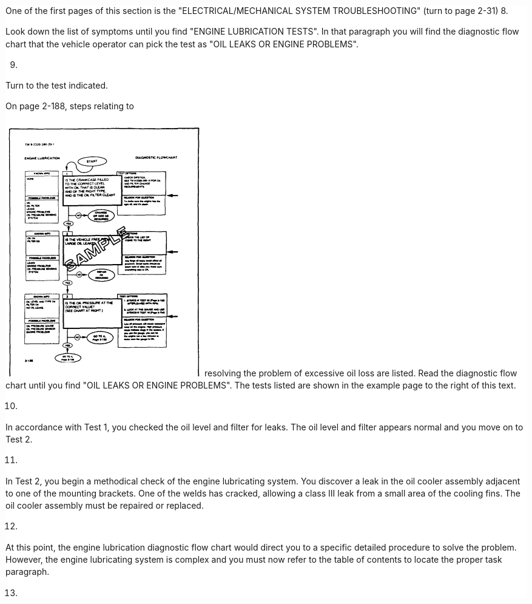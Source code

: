 One of the first pages of this section is the "ELECTRICAL/MECHANICAL SYSTEM TROUBLESHOOTING" (turn to page 2-31)
8.

Look down the list of symptoms until you find
"ENGINE LUBRICATION TESTS". In that paragraph you will find the diagnostic flow chart that the vehicle operator can pick the test as "OIL LEAKS OR ENGINE PROBLEMS".

9.

Turn to the test indicated.

On page 2-188, steps relating to

![26_image_0.png](26_image_0.png) resolving the problem of excessive oil loss are listed. Read the diagnostic flow chart until you find "OIL LEAKS OR ENGINE PROBLEMS". The tests listed are shown in the example page to the right of this text.

10.

In accordance with Test 1, you checked the oil level and filter for leaks. The oil level and filter appears normal and you move on to Test 2.

11.

In Test 2, you begin a methodical check of the engine lubricating system. You discover a leak in the oil cooler assembly adjacent to one of the mounting brackets. One of the welds has cracked, allowing a class III leak from a small area of the cooling fins. The oil cooler assembly must be repaired or replaced.

12.

At this point, the engine lubrication diagnostic flow chart would direct you to a specific detailed procedure to solve the problem. However, the engine lubricating system is complex and you must now refer to the table of contents to locate the proper task paragraph.

13.
